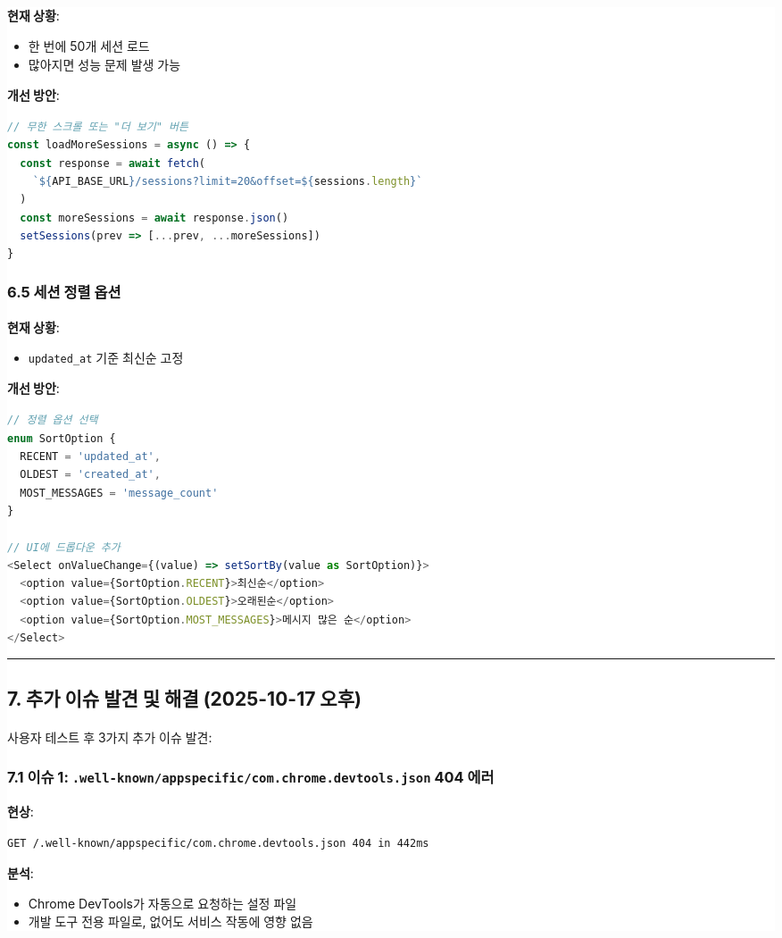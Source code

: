 **현재 상황**:
- 한 번에 50개 세션 로드
- 많아지면 성능 문제 발생 가능

**개선 방안**:
```typescript
// 무한 스크롤 또는 "더 보기" 버튼
const loadMoreSessions = async () => {
  const response = await fetch(
    `${API_BASE_URL}/sessions?limit=20&offset=${sessions.length}`
  )
  const moreSessions = await response.json()
  setSessions(prev => [...prev, ...moreSessions])
}
```

### 6.5 세션 정렬 옵션

**현재 상황**:
- `updated_at` 기준 최신순 고정

**개선 방안**:
```typescript
// 정렬 옵션 선택
enum SortOption {
  RECENT = 'updated_at',
  OLDEST = 'created_at',
  MOST_MESSAGES = 'message_count'
}

// UI에 드롭다운 추가
<Select onValueChange={(value) => setSortBy(value as SortOption)}>
  <option value={SortOption.RECENT}>최신순</option>
  <option value={SortOption.OLDEST}>오래된순</option>
  <option value={SortOption.MOST_MESSAGES}>메시지 많은 순</option>
</Select>
```

---

## 7. 추가 이슈 발견 및 해결 (2025-10-17 오후)

사용자 테스트 후 3가지 추가 이슈 발견:

### 7.1 이슈 1: `.well-known/appspecific/com.chrome.devtools.json` 404 에러

**현상**:
```
GET /.well-known/appspecific/com.chrome.devtools.json 404 in 442ms
```

**분석**:
- Chrome DevTools가 자동으로 요청하는 설정 파일
- 개발 도구 전용 파일로, 없어도 서비스 작동에 영향 없음
